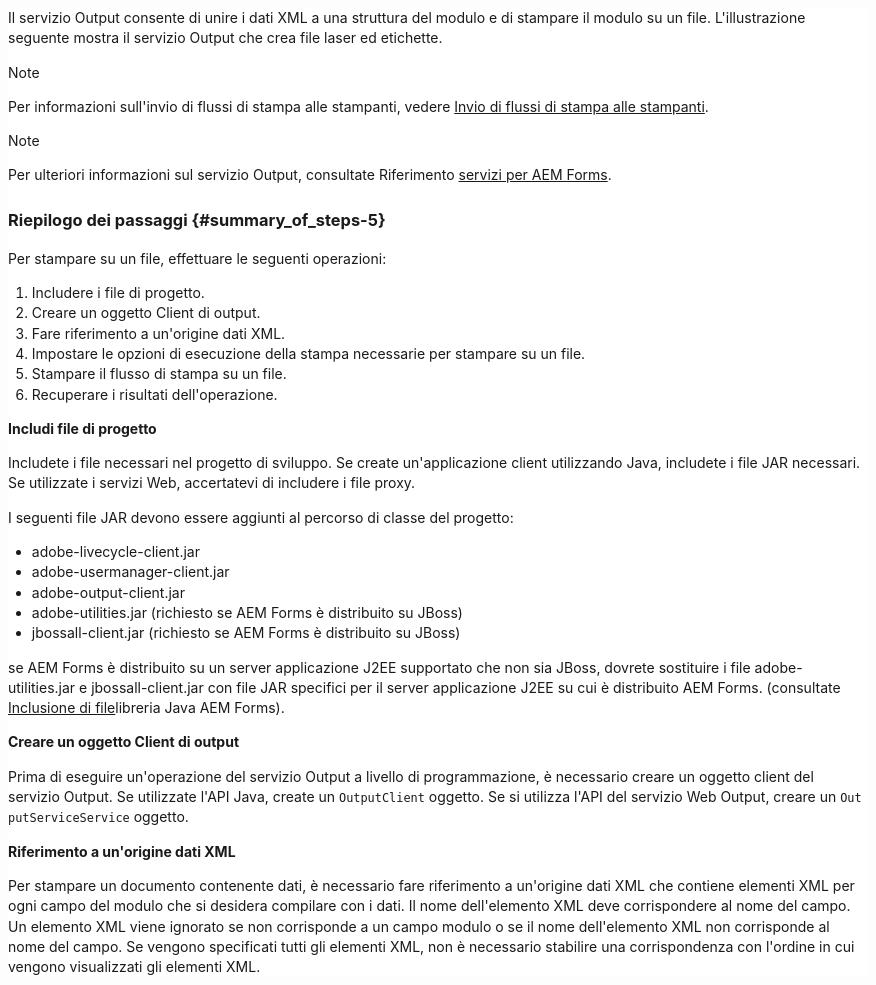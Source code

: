 Il servizio Output consente di unire i dati XML a una struttura del modulo e di stampare il modulo su un file. L&#39;illustrazione seguente mostra il servizio Output che crea file laser ed etichette.

>[!NOTE]
>
>Per informazioni sull&#39;invio di flussi di stampa alle stampanti, vedere [Invio di flussi di stampa alle stampanti](creating-document-output-streams.md#sending-print-streams-to-printers).

>[!NOTE]
>
>Per ulteriori informazioni sul servizio Output, consultate Riferimento [servizi per AEM Forms](https://www.adobe.com/go/learn_aemforms_services_63).

### Riepilogo dei passaggi {#summary_of_steps-5}

Per stampare su un file, effettuare le seguenti operazioni:

1. Includere i file di progetto.
1. Creare un oggetto Client di output.
1. Fare riferimento a un&#39;origine dati XML.
1. Impostare le opzioni di esecuzione della stampa necessarie per stampare su un file.
1. Stampare il flusso di stampa su un file.
1. Recuperare i risultati dell&#39;operazione.

**Includi file di progetto**

Includete i file necessari nel progetto di sviluppo. Se create un&#39;applicazione client utilizzando Java, includete i file JAR necessari. Se utilizzate i servizi Web, accertatevi di includere i file proxy.

I seguenti file JAR devono essere aggiunti al percorso di classe del progetto:

* adobe-livecycle-client.jar
* adobe-usermanager-client.jar
* adobe-output-client.jar
* adobe-utilities.jar (richiesto se AEM Forms è distribuito su JBoss)
* jbossall-client.jar (richiesto se AEM Forms è distribuito su JBoss)

se AEM Forms è distribuito su un server applicazione J2EE supportato che non sia JBoss, dovrete sostituire i file adobe-utilities.jar e jbossall-client.jar con file JAR specifici per il server applicazione J2EE su cui è distribuito AEM Forms. (consultate [Inclusione di file](/help/forms/developing/invoking-aem-forms-using-java.md#including-aem-forms-java-library-files)libreria Java AEM Forms).

**Creare un oggetto Client di output**

Prima di eseguire un&#39;operazione del servizio Output a livello di programmazione, è necessario creare un oggetto client del servizio Output. Se utilizzate l&#39;API Java, create un `OutputClient` oggetto. Se si utilizza l&#39;API del servizio Web Output, creare un `OutputServiceService` oggetto.

**Riferimento a un&#39;origine dati XML**

Per stampare un documento contenente dati, è necessario fare riferimento a un&#39;origine dati XML che contiene elementi XML per ogni campo del modulo che si desidera compilare con i dati. Il nome dell&#39;elemento XML deve corrispondere al nome del campo. Un elemento XML viene ignorato se non corrisponde a un campo modulo o se il nome dell&#39;elemento XML non corrisponde al nome del campo. Se vengono specificati tutti gli elementi XML, non è necessario stabilire una corrispondenza con l&#39;ordine in cui vengono visualizzati gli elementi XML.
